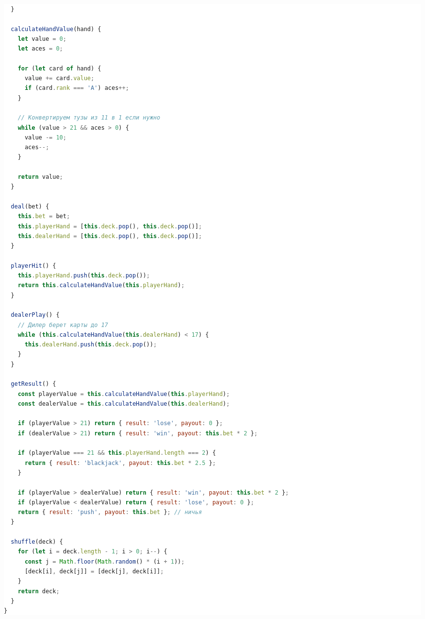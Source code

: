 ```javascript
  }
  
  calculateHandValue(hand) {
    let value = 0;
    let aces = 0;
    
    for (let card of hand) {
      value += card.value;
      if (card.rank === 'A') aces++;
    }
    
    // Конвертируем тузы из 11 в 1 если нужно
    while (value > 21 && aces > 0) {
      value -= 10;
      aces--;
    }
    
    return value;
  }
  
  deal(bet) {
    this.bet = bet;
    this.playerHand = [this.deck.pop(), this.deck.pop()];
    this.dealerHand = [this.deck.pop(), this.deck.pop()];
  }
  
  playerHit() {
    this.playerHand.push(this.deck.pop());
    return this.calculateHandValue(this.playerHand);
  }
  
  dealerPlay() {
    // Дилер берет карты до 17
    while (this.calculateHandValue(this.dealerHand) < 17) {
      this.dealerHand.push(this.deck.pop());
    }
  }
  
  getResult() {
    const playerValue = this.calculateHandValue(this.playerHand);
    const dealerValue = this.calculateHandValue(this.dealerHand);
    
    if (playerValue > 21) return { result: 'lose', payout: 0 };
    if (dealerValue > 21) return { result: 'win', payout: this.bet * 2 };
    
    if (playerValue === 21 && this.playerHand.length === 2) {
      return { result: 'blackjack', payout: this.bet * 2.5 };
    }
    
    if (playerValue > dealerValue) return { result: 'win', payout: this.bet * 2 };
    if (playerValue < dealerValue) return { result: 'lose', payout: 0 };
    return { result: 'push', payout: this.bet }; // ничья
  }
  
  shuffle(deck) {
    for (let i = deck.length - 1; i > 0; i--) {
      const j = Math.floor(Math.random() * (i + 1));
      [deck[i], deck[j]] = [deck[j], deck[i]];
    }
    return deck;
  }
}
```